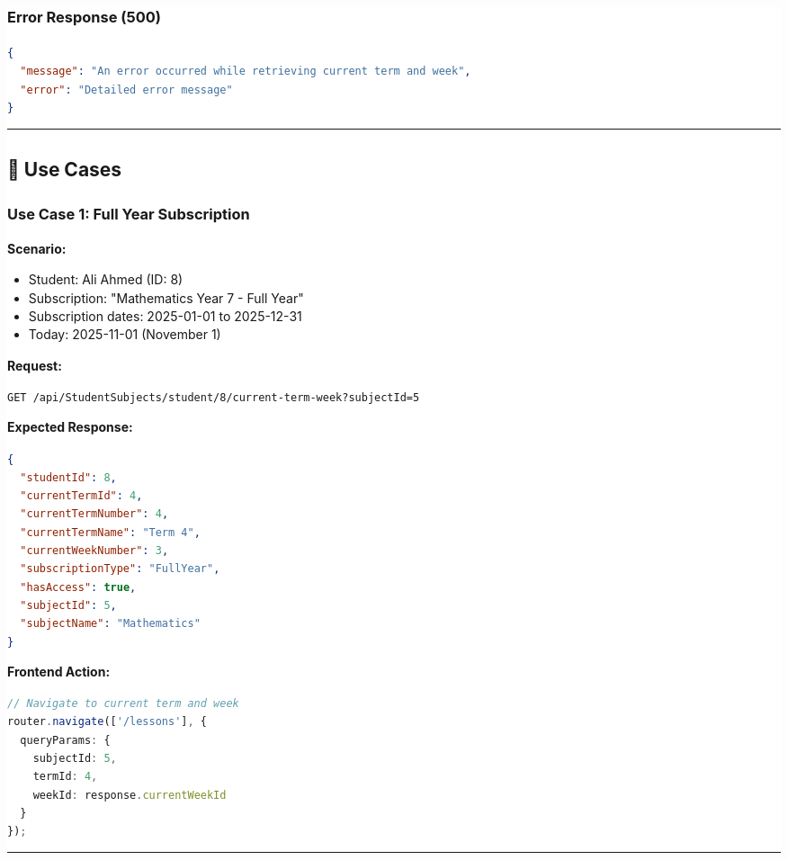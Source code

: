 ### Error Response (500)

```json
{
  "message": "An error occurred while retrieving current term and week",
  "error": "Detailed error message"
}
```

---

## 🎯 Use Cases

### Use Case 1: Full Year Subscription

**Scenario:**
- Student: Ali Ahmed (ID: 8)
- Subscription: "Mathematics Year 7 - Full Year"
- Subscription dates: 2025-01-01 to 2025-12-31
- Today: 2025-11-01 (November 1)

**Request:**
```http
GET /api/StudentSubjects/student/8/current-term-week?subjectId=5
```

**Expected Response:**
```json
{
  "studentId": 8,
  "currentTermId": 4,
  "currentTermNumber": 4,
  "currentTermName": "Term 4",
  "currentWeekNumber": 3,
  "subscriptionType": "FullYear",
  "hasAccess": true,
  "subjectId": 5,
  "subjectName": "Mathematics"
}
```

**Frontend Action:**
```typescript
// Navigate to current term and week
router.navigate(['/lessons'], {
  queryParams: {
    subjectId: 5,
    termId: 4,
    weekId: response.currentWeekId
  }
});
```

---
